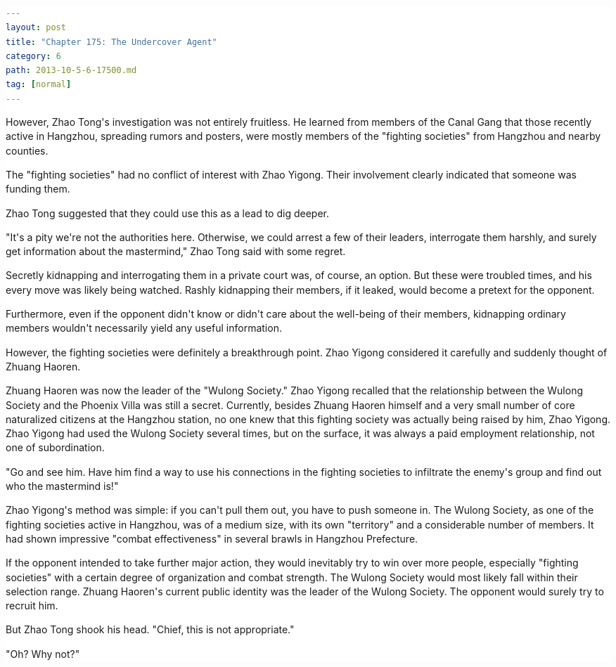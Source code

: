 ```yaml
---
layout: post
title: "Chapter 175: The Undercover Agent"
category: 6
path: 2013-10-5-6-17500.md
tag: [normal]
---
```


However, Zhao Tong's investigation was not entirely fruitless. He learned from members of the Canal Gang that those recently active in Hangzhou, spreading rumors and posters, were mostly members of the "fighting societies" from Hangzhou and nearby counties.

The "fighting societies" had no conflict of interest with Zhao Yigong. Their involvement clearly indicated that someone was funding them.

Zhao Tong suggested that they could use this as a lead to dig deeper.

"It's a pity we're not the authorities here. Otherwise, we could arrest a few of their leaders, interrogate them harshly, and surely get information about the mastermind," Zhao Tong said with some regret.

Secretly kidnapping and interrogating them in a private court was, of course, an option. But these were troubled times, and his every move was likely being watched. Rashly kidnapping their members, if it leaked, would become a pretext for the opponent.

Furthermore, even if the opponent didn't know or didn't care about the well-being of their members, kidnapping ordinary members wouldn't necessarily yield any useful information.

However, the fighting societies were definitely a breakthrough point. Zhao Yigong considered it carefully and suddenly thought of Zhuang Haoren.

Zhuang Haoren was now the leader of the "Wulong Society." Zhao Yigong recalled that the relationship between the Wulong Society and the Phoenix Villa was still a secret. Currently, besides Zhuang Haoren himself and a very small number of core naturalized citizens at the Hangzhou station, no one knew that this fighting society was actually being raised by him, Zhao Yigong. Zhao Yigong had used the Wulong Society several times, but on the surface, it was always a paid employment relationship, not one of subordination.

"Go and see him. Have him find a way to use his connections in the fighting societies to infiltrate the enemy's group and find out who the mastermind is!"

Zhao Yigong's method was simple: if you can't pull them out, you have to push someone in. The Wulong Society, as one of the fighting societies active in Hangzhou, was of a medium size, with its own "territory" and a considerable number of members. It had shown impressive "combat effectiveness" in several brawls in Hangzhou Prefecture.

If the opponent intended to take further major action, they would inevitably try to win over more people, especially "fighting societies" with a certain degree of organization and combat strength. The Wulong Society would most likely fall within their selection range. Zhuang Haoren's current public identity was the leader of the Wulong Society. The opponent would surely try to recruit him.

But Zhao Tong shook his head. "Chief, this is not appropriate."

"Oh? Why not?"
